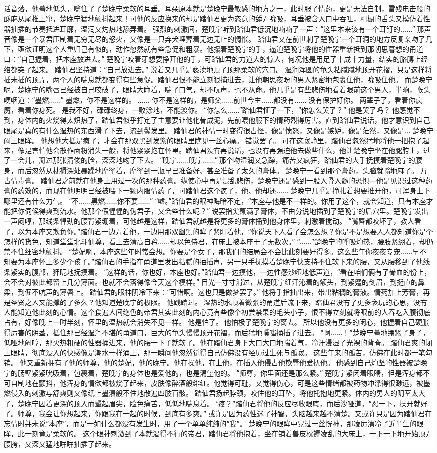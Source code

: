 话音落，他蓦地低头，噙住了了楚晚宁柔软的耳垂。耳朵原本就是楚晚宁最敏感的地方之一，此时服了情药，更是无法自制，雷残电击般的酥麻从尾椎上窜，楚晚宁猛地颤抖起来！可他的反应换来的却是踏仙君更为恣意的舔弄吮吸，耳垂被含入口中吞吐，粗橱的舌头又模仿着性器抽插的节奏抵进耳廓，湿润又灼热地舔弄着。
强烈的刺激间，楚晚宁听到踏仙君低沉地喃喃了一声：“这里本来该有一个耳钉的……”
那声音像是一个暴君压制着无穷无尽的怒火，又像是一只弃犬埋葬着无边无止的惆怅。
踏仙君又在前世刺了楚晚宁一个耳洞的地方反复亲吻了几下，亟欲证明这个人重归己有似的，动作忽然就有些急促和粗暴。他攥着楚晚宁的手，逼迫楚晚宁将他的性器重新抵到那朝思暮想的甬道口：“自己握着，把本座放进去。”
楚晚宁咬着牙想要挣开他的手，可踏仙君的力道大的惊人，何况他是用足了十成十力量，结实的胳膊上经络都突了起来。
踏仙君坚持道：“自己放进去。”
说着又几乎是亵渎地顶了顶那柔软的穴口。
湿润浑圆的龟头粘腻腻地顶开花褶，只是这样将插未插的顶弄，两个人的喘息就都变得有些急促。踏仙君恨不能立刻狠捕进去，让他朝思夜盼的男人紧密地包裹住他，吮吸住他。
而楚晚宁呢，楚晚宁的嘴唇已经被自己咬破了，眼睛大睁着，喘了口气，却不吭声，也不从命。他几乎是有些悲伤地看着眼前这个男人，半晌，喉头哽咽道：“墨燃……”
墨燃，你不是这样的。
……
你不是这样的，是师父……前世今生……都没有……
没有保护好你。
两辈子了，看着你疯魔，看着你身死。
是我不好，碌碌终身，一败涂地，不能渡你。
“你怎么……”踏仙君怔了一下，“你怎么哭了？”
他是哭了吗？
他感觉不到，身体内的火烧得太炽热了，踏仙君似乎打定了主意要让他化骨成泥，先前喂他服下的情药烈得厉害。直到踏仙君说话，他才意识到自己眼尾是真的有什么湿热的东西滑了下去，流到鬓发里。
踏仙君的神情一时变得很古怪，像是愤怒，又像是嫉妒，像是茫然，又像是…
楚晚宁阖上眼眸。
他想他大抵是疯了，才会在那双黑到发紫的眼睛里瞧见一丝心痛。
错觉罢了。
可在这寂静里，踏仙君忽然猛地将他一把抱了起来，像是害怕他会散作面粉消失一般，将他紧紧抱在怀里。踏仙君没有再说话，也没有再强迫他去做些什么，他让楚晚宁坐在他腿胯上，过了一会儿，掰过那张清俊的脸，深深地吻了下去。
“晚宁……晚宁……”
那个吻湿润又急躁，痛苦又疯狂，踏仙君的大手抚摸着楚晚宁的腰身，而后忽然从枕褥深处暴躁地摩挲着，摩挲到一瓶早已准备好、甚至准备了太久的膏体。
楚晚宁一看到那个膏药，头脑就嗡地麻了。
万古情毒膏。
踏仙君之前就在他身上用过一次的那种药膏。纵使心中再是混乱悲伤，楚晚宁还是感到一股入骨入髓的恐惧—他是见识过这种药膏的药效的，而现在他明明已经被喂下一颗内服情药了，可踏仙君这个疯子，他、他却还……
楚晚宁几乎是挣扎着想要推开他，可浑身上下哪里还有什么力气。
“不……黑燃……你不要……”
“嘘。”踏仙君的眼神晦暗不定，“本座与他是不一样的。你用了这个，就会知道，只有本座才能把你伺候得爽到流水。他那个假惺惺的伪君子，又会些什么呢？”
说罢指尖蘸满了膏体，不由分说地插到了楚晚宁的后穴里。楚晚宁发出一声闷哼，那线条悍劲的腰背紧绷着，可他越是这样，踏仙君就越是将更多的膏体捅到他身体里，刺激着搅动。
“嘴唇都咬坏了，教人看了，以为本座又欺负你。”踏仙君一边弄着他，一边用那双幽黑的眸子紧盯着他，“你说天下人看了会怎么想？你是不是想要人人都知道你是个怎样的货色，知道堂堂北斗仙尊，看上去清高自矜……却以色侍君，在床上被本座干了无数次。”
“……”楚晚宁的呼吸灼热，腰肢紧绷着，却仍禁不住细密地颤抖。
“楚妃啊，本座这些年时常会想。你要是个女子，那我们的结局会不会比此刻要好得多。这么些年你夜夜专宠……早不知要为本座怀上多少个孩子。”踏仙君的手指在甬道里发出粘腻的抽插声，另一只手抚摸着楚晚宁快支持不住软下来的腰，又从腰移到了他线条紧实的腹部，狎昵地抚摸着。
“这样的话，你也好，本座也好。”踏仙君一边摸他，一边性感沙哑地低声道，“看在咱们俩有了骨血的份上，会不会对彼此都留上几分薄面。也就不会落得像今天这个模样。”
目光一寸寸滑过，从楚晚宁细汗沁着的额头，到紧蹙的剑眉，到挺直的鼻梁，到倔不吭声的薄唇上。
踏仙君的眼神阴冷下来：“可惜啊。这也只是做梦罢了。”
他将手指抽出来，带出粘稠的膏液。情药加上芳膏，再是圣贤之人又能撑的了多久？他知道楚晚宁的极限。
他践踏过。
湿热的水顺着微张的甬道后流下来，踏仙君没有了更多亵玩的心思，没有人能知道他此刻的心情。这个食遍人间绝色的帝君其实此刻的内心竟有些像个初尝禁果的毛头小子，恨不得立刻就将眼前的人吞吃入腹彻底占有，好像晚上一时半刻，怀里的温热就会消失不见一样。
他是怕了。
他怕极了楚晚宁的离去。
所以他没有更多的闲心，他握着自己硬胀得厉害的阴茎，抵住那已经湿润不堪的甬道口，巨大的龟头慢慢顶开花褶，而后猛地噗嗤捅插了进去。
“啊……！”楚晚宁蓦地绷紧了身子，低哑地闷哼，那火热粗硬的性器捅进来，他的腰一下子就软了。他在踏仙君身下大口大口地喘着气，冷汗浸湿了光裸的背脊。
踏仙君爽的闭上眼睛，彻底没入的快感像是潮水一样涌上，那一瞬间他忽然觉得自己仿佛没有经历过生死与孤寂。
这些年来的孤苦，仿佛在此时都一笔勾销。
他又重新拥有了他的师尊，他的楚妃，他的晚宁。他在操他，在上他，在插入他侵占他欺辱他爱抚他。
他感到自己灼坚的性器被楚晚宁的肠壁紧紧吮吸着，包裹着，楚晚宁的身体也是爱他的，也是渴望他的。
“师尊，你里面还是那么紧。”
楚晚宁紧闭着眼睛，但是浑身都不可自制地在颤抖，他浑身的情欲都被烧了起来，皮肤像醉酒般绯红。他觉得可耻，又觉得伤心，可是这些情绪都被药物冲涤得很渺远，被墨燃侵入的刺激与舒爽则又像纸上墨渍般不住地散遍四肢百骸。
踏仙君扬起脖颈，咬住他的耳坠，将他托抱地更紧。体内的男人的阴茎太大了，楚晚宁因着更深的顶入而颦起眉尖，脸色痛苦，低低地喘息着。
“疼？”踏仙君将他的反应尽收眼底，而后沙哑道，“忍一下，操开就好了。师尊，我会让你想起来，你跟我在一起的时候，到底有多爽。”
或许是因为药性迷了神智，头脑越来越不清楚。又或许只是因为踏仙君在忘情时并未说“本座”，而是一如什么都没有发生时，用了一个单单纯纯的“我”。
楚晚宁的眼眸中晃过一丝恍神，那凌厉清冷了近半生的眼眸，此一刻竟是柔软的。
这个眼神刺激到了本就渴得不行的帝君，踏仙君将他抱着，坐在铺着兽皮枕褥凌乱的大床上，一下一下地开始顶弄腰胯，又深又猛地啪啪抽插了起来。
